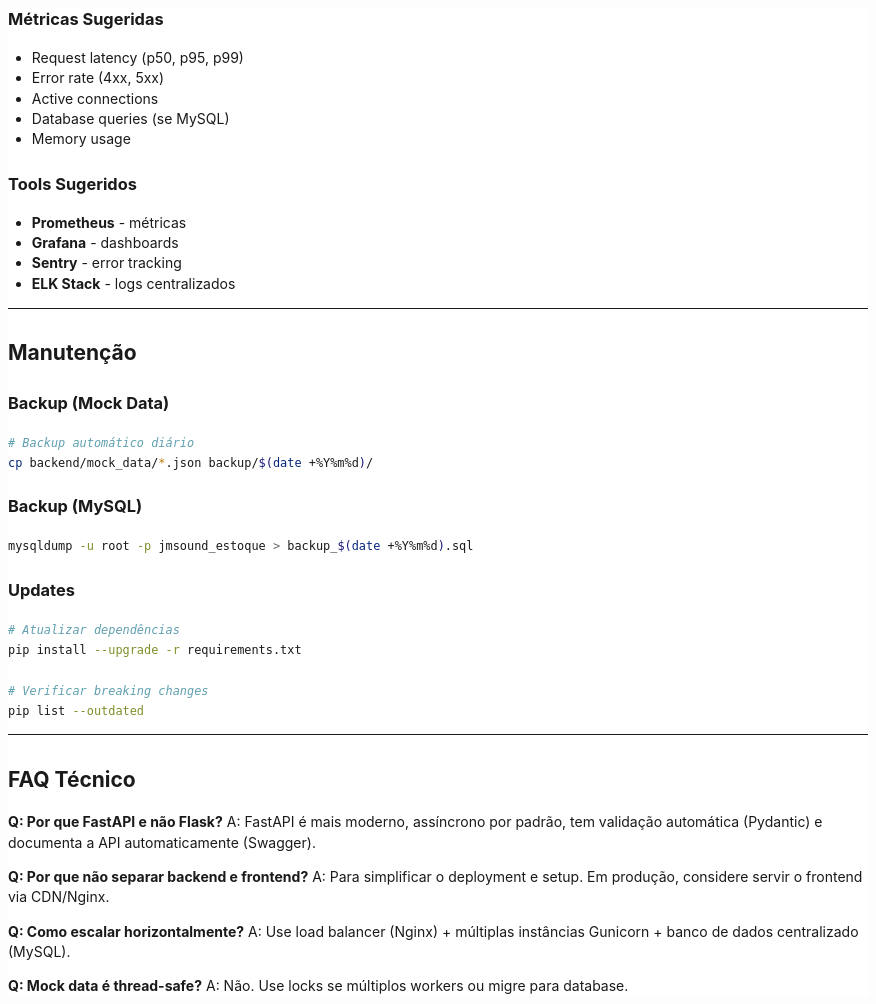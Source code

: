 ### Métricas Sugeridas
- Request latency (p50, p95, p99)
- Error rate (4xx, 5xx)
- Active connections
- Database queries (se MySQL)
- Memory usage

### Tools Sugeridos
- **Prometheus** - métricas
- **Grafana** - dashboards
- **Sentry** - error tracking
- **ELK Stack** - logs centralizados

---

## Manutenção

### Backup (Mock Data)
```bash
# Backup automático diário
cp backend/mock_data/*.json backup/$(date +%Y%m%d)/
```

### Backup (MySQL)
```bash
mysqldump -u root -p jmsound_estoque > backup_$(date +%Y%m%d).sql
```

### Updates
```bash
# Atualizar dependências
pip install --upgrade -r requirements.txt

# Verificar breaking changes
pip list --outdated
```

---

## FAQ Técnico

**Q: Por que FastAPI e não Flask?**
A: FastAPI é mais moderno, assíncrono por padrão, tem validação automática (Pydantic) e documenta a API automaticamente (Swagger).

**Q: Por que não separar backend e frontend?**
A: Para simplificar o deployment e setup. Em produção, considere servir o frontend via CDN/Nginx.

**Q: Como escalar horizontalmente?**
A: Use load balancer (Nginx) + múltiplas instâncias Gunicorn + banco de dados centralizado (MySQL).

**Q: Mock data é thread-safe?**
A: Não. Use locks se múltiplos workers ou migre para database.
